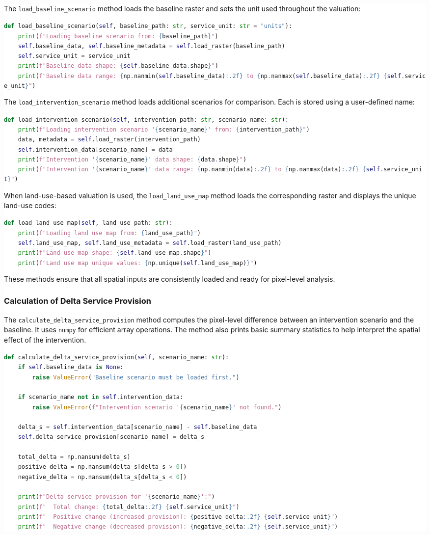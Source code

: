 The `load_baseline_scenario` method loads the baseline raster and sets the unit used throughout the valuation:

```python
def load_baseline_scenario(self, baseline_path: str, service_unit: str = "units"):
    print(f"Loading baseline scenario from: {baseline_path}")
    self.baseline_data, self.baseline_metadata = self.load_raster(baseline_path)
    self.service_unit = service_unit
    print(f"Baseline data shape: {self.baseline_data.shape}")
    print(f"Baseline data range: {np.nanmin(self.baseline_data):.2f} to {np.nanmax(self.baseline_data):.2f} {self.service_unit}")
```

The `load_intervention_scenario` method loads additional scenarios for comparison. Each is stored using a user-defined name:

```python
def load_intervention_scenario(self, intervention_path: str, scenario_name: str):
    print(f"Loading intervention scenario '{scenario_name}' from: {intervention_path}")
    data, metadata = self.load_raster(intervention_path)
    self.intervention_data[scenario_name] = data
    print(f"Intervention '{scenario_name}' data shape: {data.shape}")
    print(f"Intervention '{scenario_name}' data range: {np.nanmin(data):.2f} to {np.nanmax(data):.2f} {self.service_unit}")
```

When land-use-based valuation is used, the `load_land_use_map` method loads the corresponding raster and displays the unique land-use codes:

```python
def load_land_use_map(self, land_use_path: str):
    print(f"Loading land use map from: {land_use_path}")
    self.land_use_map, self.land_use_metadata = self.load_raster(land_use_path)
    print(f"Land use map shape: {self.land_use_map.shape}")
    print(f"Land use map unique values: {np.unique(self.land_use_map)}")
```

These methods ensure that all spatial inputs are consistently loaded and ready for pixel-level analysis.


### Calculation of Delta Service Provision

The `calculate_delta_service_provision` method computes the pixel-level difference between an intervention scenario and the baseline. It uses `numpy` for efficient array operations. The method also prints basic summary statistics to help interpret the spatial effect of the intervention.

```python
def calculate_delta_service_provision(self, scenario_name: str):
    if self.baseline_data is None:
        raise ValueError("Baseline scenario must be loaded first.")
    
    if scenario_name not in self.intervention_data:
        raise ValueError(f"Intervention scenario '{scenario_name}' not found.")
    
    delta_s = self.intervention_data[scenario_name] - self.baseline_data
    self.delta_service_provision[scenario_name] = delta_s
    
    total_delta = np.nansum(delta_s)
    positive_delta = np.nansum(delta_s[delta_s > 0])
    negative_delta = np.nansum(delta_s[delta_s < 0])
    
    print(f"Delta service provision for '{scenario_name}':")
    print(f"  Total change: {total_delta:.2f} {self.service_unit}")
    print(f"  Positive change (increased provision): {positive_delta:.2f} {self.service_unit}")
    print(f"  Negative change (decreased provision): {negative_delta:.2f} {self.service_unit}")
```
